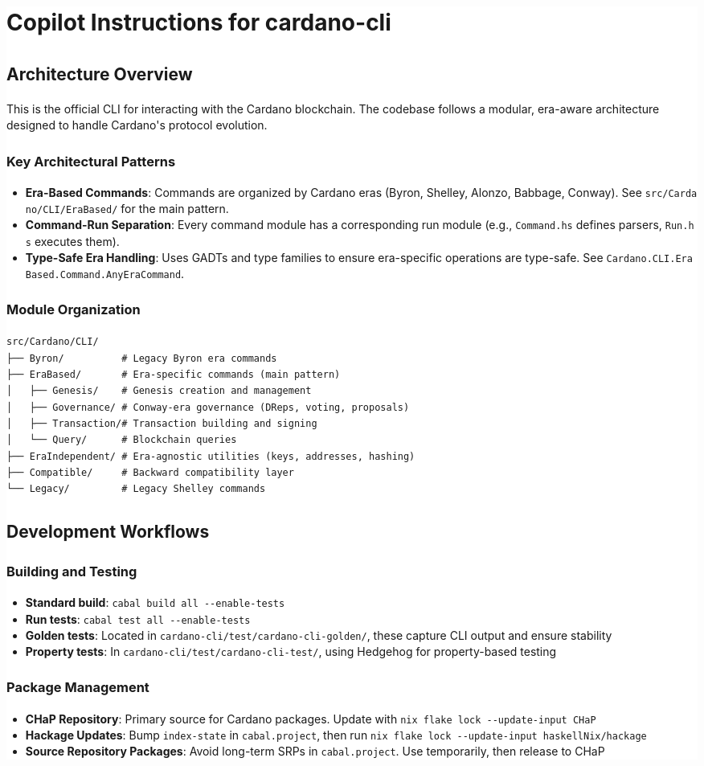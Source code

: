 # Copilot Instructions for cardano-cli

## Architecture Overview

This is the official CLI for interacting with the Cardano blockchain. The codebase follows a modular, era-aware architecture designed to handle Cardano's protocol evolution.

### Key Architectural Patterns

- **Era-Based Commands**: Commands are organized by Cardano eras (Byron, Shelley, Alonzo, Babbage, Conway). See `src/Cardano/CLI/EraBased/` for the main pattern.
- **Command-Run Separation**: Every command module has a corresponding run module (e.g., `Command.hs` defines parsers, `Run.hs` executes them).
- **Type-Safe Era Handling**: Uses GADTs and type families to ensure era-specific operations are type-safe. See `Cardano.CLI.EraBased.Command.AnyEraCommand`.

### Module Organization

```
src/Cardano/CLI/
├── Byron/          # Legacy Byron era commands
├── EraBased/       # Era-specific commands (main pattern)
│   ├── Genesis/    # Genesis creation and management
│   ├── Governance/ # Conway-era governance (DReps, voting, proposals)
│   ├── Transaction/# Transaction building and signing
│   └── Query/      # Blockchain queries
├── EraIndependent/ # Era-agnostic utilities (keys, addresses, hashing)
├── Compatible/     # Backward compatibility layer
└── Legacy/         # Legacy Shelley commands
```

## Development Workflows

### Building and Testing

- **Standard build**: `cabal build all --enable-tests`
- **Run tests**: `cabal test all --enable-tests`
- **Golden tests**: Located in `cardano-cli/test/cardano-cli-golden/`, these capture CLI output and ensure stability
- **Property tests**: In `cardano-cli/test/cardano-cli-test/`, using Hedgehog for property-based testing

### Package Management

- **CHaP Repository**: Primary source for Cardano packages. Update with `nix flake lock --update-input CHaP`
- **Hackage Updates**: Bump `index-state` in `cabal.project`, then run `nix flake lock --update-input haskellNix/hackage`
- **Source Repository Packages**: Avoid long-term SRPs in `cabal.project`. Use temporarily, then release to CHaP
